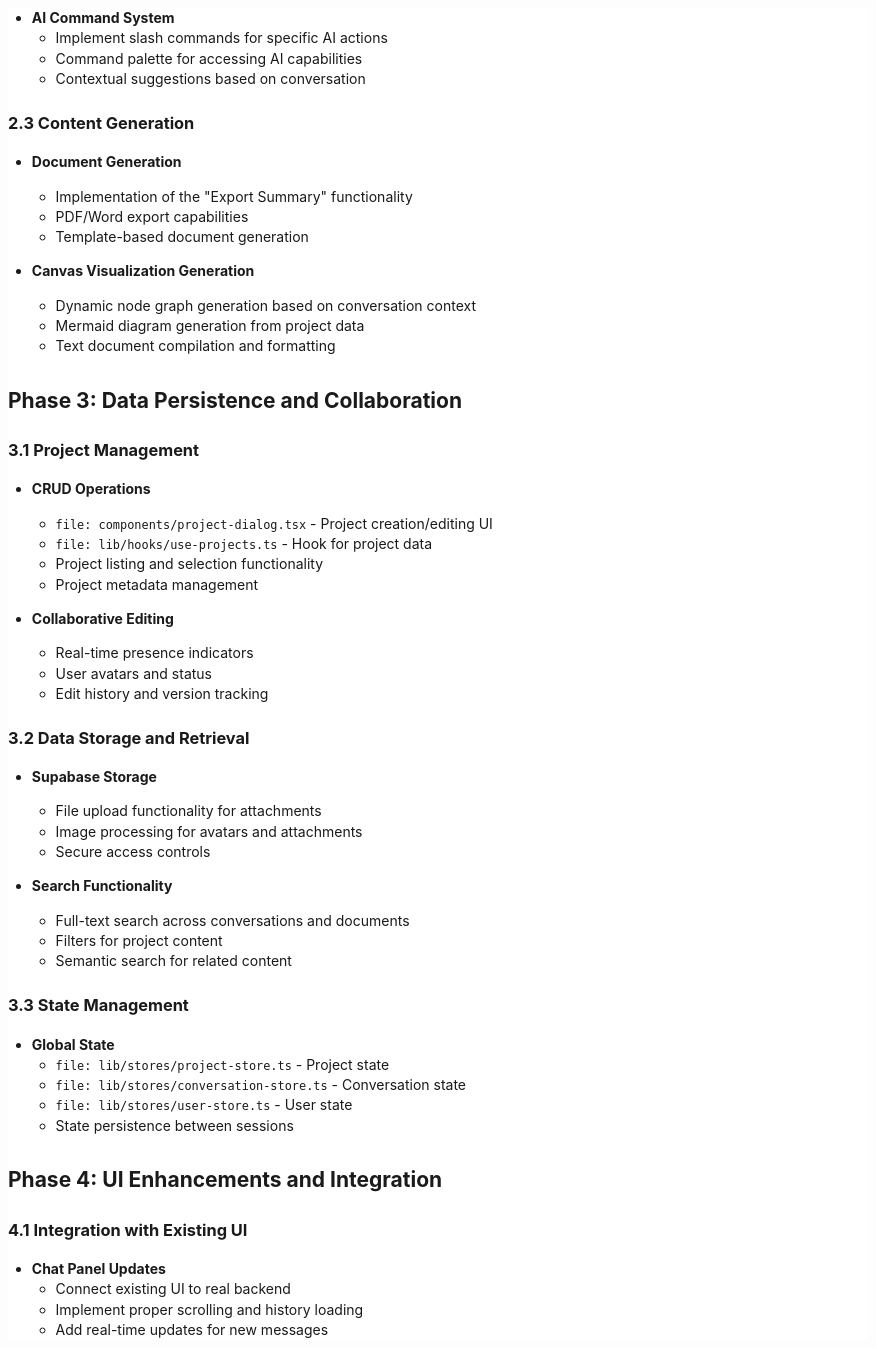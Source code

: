 - **AI Command System**
  - Implement slash commands for specific AI actions
  - Command palette for accessing AI capabilities
  - Contextual suggestions based on conversation

### 2.3 Content Generation
- **Document Generation**
  - Implementation of the "Export Summary" functionality
  - PDF/Word export capabilities
  - Template-based document generation

- **Canvas Visualization Generation**
  - Dynamic node graph generation based on conversation context
  - Mermaid diagram generation from project data
  - Text document compilation and formatting

## Phase 3: Data Persistence and Collaboration

### 3.1 Project Management
- **CRUD Operations**
  - `file: components/project-dialog.tsx` - Project creation/editing UI
  - `file: lib/hooks/use-projects.ts` - Hook for project data
  - Project listing and selection functionality
  - Project metadata management

- **Collaborative Editing**
  - Real-time presence indicators
  - User avatars and status
  - Edit history and version tracking

### 3.2 Data Storage and Retrieval
- **Supabase Storage**
  - File upload functionality for attachments
  - Image processing for avatars and attachments
  - Secure access controls

- **Search Functionality**
  - Full-text search across conversations and documents
  - Filters for project content
  - Semantic search for related content

### 3.3 State Management
- **Global State**
  - `file: lib/stores/project-store.ts` - Project state
  - `file: lib/stores/conversation-store.ts` - Conversation state
  - `file: lib/stores/user-store.ts` - User state
  - State persistence between sessions

## Phase 4: UI Enhancements and Integration

### 4.1 Integration with Existing UI
- **Chat Panel Updates**
  - Connect existing UI to real backend
  - Implement proper scrolling and history loading
  - Add real-time updates for new messages
